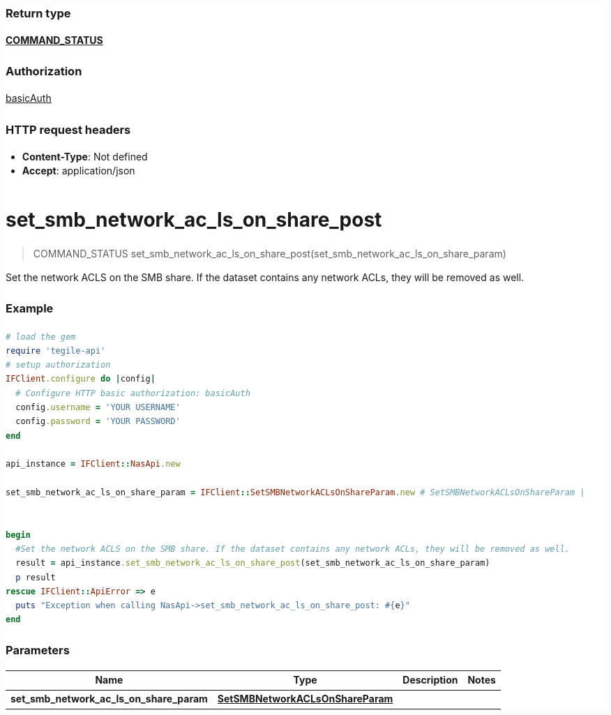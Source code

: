 ### Return type

[**COMMAND_STATUS**](COMMAND_STATUS.md)

### Authorization

[basicAuth](../README.md#basicAuth)

### HTTP request headers

 - **Content-Type**: Not defined
 - **Accept**: application/json



# **set_smb_network_ac_ls_on_share_post**
> COMMAND_STATUS set_smb_network_ac_ls_on_share_post(set_smb_network_ac_ls_on_share_param)

Set the network ACLS on the SMB share. If the dataset contains any network ACLs, they will be removed as well.

### Example
```ruby
# load the gem
require 'tegile-api'
# setup authorization
IFClient.configure do |config|
  # Configure HTTP basic authorization: basicAuth
  config.username = 'YOUR USERNAME'
  config.password = 'YOUR PASSWORD'
end

api_instance = IFClient::NasApi.new

set_smb_network_ac_ls_on_share_param = IFClient::SetSMBNetworkACLsOnShareParam.new # SetSMBNetworkACLsOnShareParam | 


begin
  #Set the network ACLS on the SMB share. If the dataset contains any network ACLs, they will be removed as well.
  result = api_instance.set_smb_network_ac_ls_on_share_post(set_smb_network_ac_ls_on_share_param)
  p result
rescue IFClient::ApiError => e
  puts "Exception when calling NasApi->set_smb_network_ac_ls_on_share_post: #{e}"
end
```

### Parameters

Name | Type | Description  | Notes
------------- | ------------- | ------------- | -------------
 **set_smb_network_ac_ls_on_share_param** | [**SetSMBNetworkACLsOnShareParam**](SetSMBNetworkACLsOnShareParam.md)|  | 
